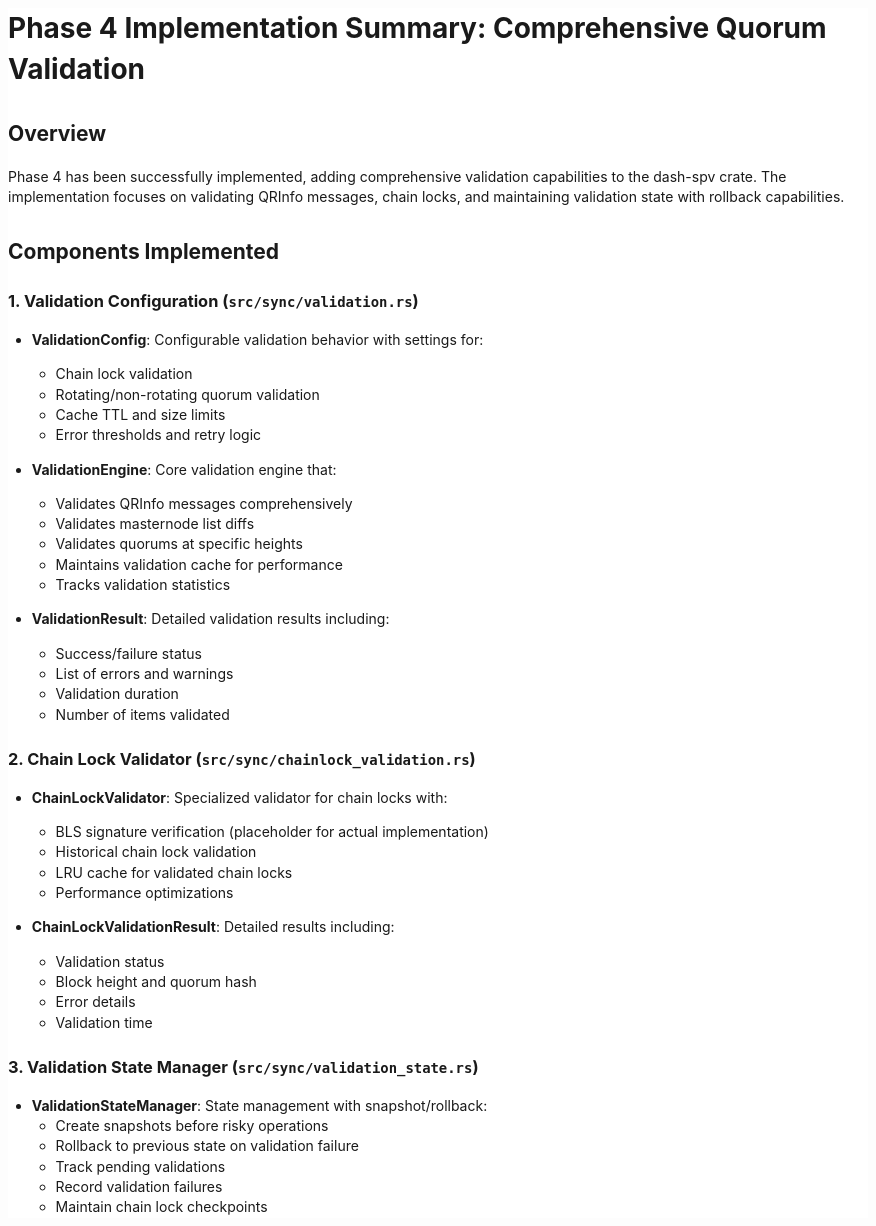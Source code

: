 # Phase 4 Implementation Summary: Comprehensive Quorum Validation

## Overview
Phase 4 has been successfully implemented, adding comprehensive validation capabilities to the dash-spv crate. The implementation focuses on validating QRInfo messages, chain locks, and maintaining validation state with rollback capabilities.

## Components Implemented

### 1. Validation Configuration (`src/sync/validation.rs`)
- **ValidationConfig**: Configurable validation behavior with settings for:
  - Chain lock validation
  - Rotating/non-rotating quorum validation
  - Cache TTL and size limits
  - Error thresholds and retry logic
  
- **ValidationEngine**: Core validation engine that:
  - Validates QRInfo messages comprehensively
  - Validates masternode list diffs
  - Validates quorums at specific heights
  - Maintains validation cache for performance
  - Tracks validation statistics

- **ValidationResult**: Detailed validation results including:
  - Success/failure status
  - List of errors and warnings
  - Validation duration
  - Number of items validated

### 2. Chain Lock Validator (`src/sync/chainlock_validation.rs`)
- **ChainLockValidator**: Specialized validator for chain locks with:
  - BLS signature verification (placeholder for actual implementation)
  - Historical chain lock validation
  - LRU cache for validated chain locks
  - Performance optimizations
  
- **ChainLockValidationResult**: Detailed results including:
  - Validation status
  - Block height and quorum hash
  - Error details
  - Validation time

### 3. Validation State Manager (`src/sync/validation_state.rs`)
- **ValidationStateManager**: State management with snapshot/rollback:
  - Create snapshots before risky operations
  - Rollback to previous state on validation failure
  - Track pending validations
  - Record validation failures
  - Maintain chain lock checkpoints
  